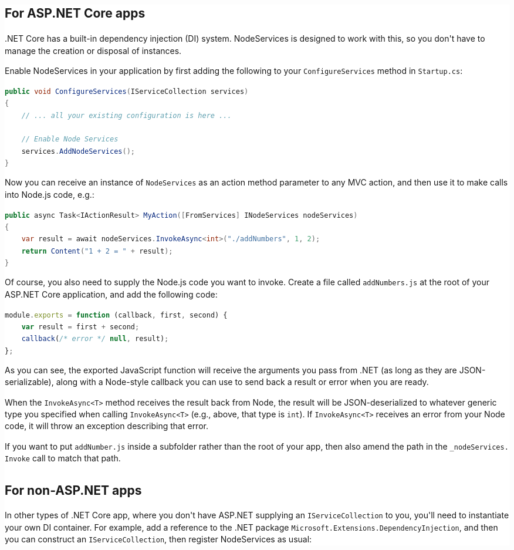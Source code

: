 ## For ASP.NET Core apps

.NET Core has a built-in dependency injection (DI) system. NodeServices is designed to work with this, so you don't have to manage the creation or disposal of instances.

Enable NodeServices in your application by first adding the following to your `ConfigureServices` method in `Startup.cs`:

```csharp
public void ConfigureServices(IServiceCollection services)
{
    // ... all your existing configuration is here ...

    // Enable Node Services
    services.AddNodeServices();
}
```

Now you can receive an instance of `NodeServices` as an action method parameter to any MVC action, and then use it to make calls into Node.js code, e.g.:

```csharp
public async Task<IActionResult> MyAction([FromServices] INodeServices nodeServices)
{
    var result = await nodeServices.InvokeAsync<int>("./addNumbers", 1, 2);
    return Content("1 + 2 = " + result);
}
```

Of course, you also need to supply the Node.js code you want to invoke. Create a file called `addNumbers.js` at the root of your ASP.NET Core application, and add the following code:

```javascript
module.exports = function (callback, first, second) {
    var result = first + second;
    callback(/* error */ null, result);
};
```

As you can see, the exported JavaScript function will receive the arguments you pass from .NET (as long as they are JSON-serializable), along with a Node-style callback you can use to send back a result or error when you are ready.

When the `InvokeAsync<T>` method receives the result back from Node, the result will be JSON-deserialized to whatever generic type you specified when calling `InvokeAsync<T>` (e.g., above, that type is `int`). If `InvokeAsync<T>` receives an error from your Node code, it will throw an exception describing that error.

If you want to put `addNumber.js` inside a subfolder rather than the root of your app, then also amend the path in the `_nodeServices.Invoke` call to match that path.

## For non-ASP.NET apps

In other types of .NET Core app, where you don't have ASP.NET supplying an `IServiceCollection` to you, you'll need to instantiate your own DI container. For example, add a reference to the .NET package `Microsoft.Extensions.DependencyInjection`, and then you can construct an `IServiceCollection`, then register NodeServices as usual:
